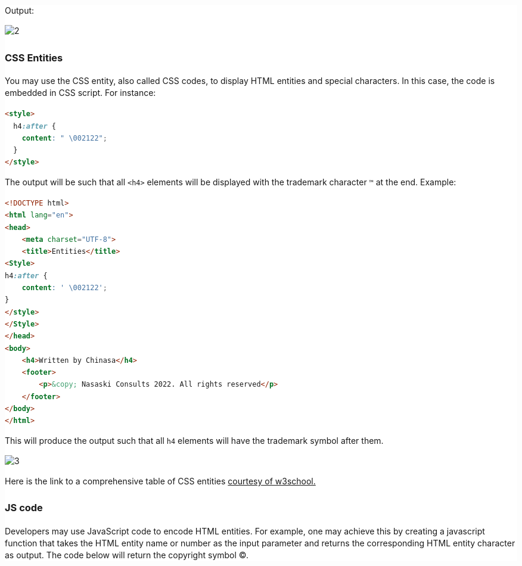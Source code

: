 Output:

![2](/images/html-entities-marks-and-emojis/images/image02.png)

### CSS Entities

You may use the CSS entity, also called CSS codes, to display HTML entities and special characters. In this case, the code is embedded in CSS script. For instance:

```html
<style>
  h4:after {
    content: " \002122";
  }
</style>
```

The output will be such that all `<h4>` elements will be displayed with the trademark character `™` at the end. Example:

```html
<!DOCTYPE html>
<html lang="en">
<head>
    <meta charset="UTF-8">
    <title>Entities</title>
<Style>
h4:after {
    content: ' \002122';
}
</style>
</Style>
</head>
<body>
    <h4>Written by Chinasa</h4>
    <footer>
        <p>&copy; Nasaski Consults 2022. All rights reserved</p>
    </footer>
</body>
</html>
```

This will produce the output such that all `h4` elements will have the trademark symbol after them.

![3](/images/html-entities-marks-and-emojis/images/image03.png)

Here is the link to a comprehensive table of CSS entities [courtesy of w3school.](https://www.w3schools.com/CSSref/css_entities.php)

### JS code

Developers may use JavaScript code to encode HTML entities. For example, one may achieve this by creating a javascript function that takes the HTML entity name or number as the input parameter and returns the corresponding HTML entity character as output. The code below will return the copyright symbol ©.

